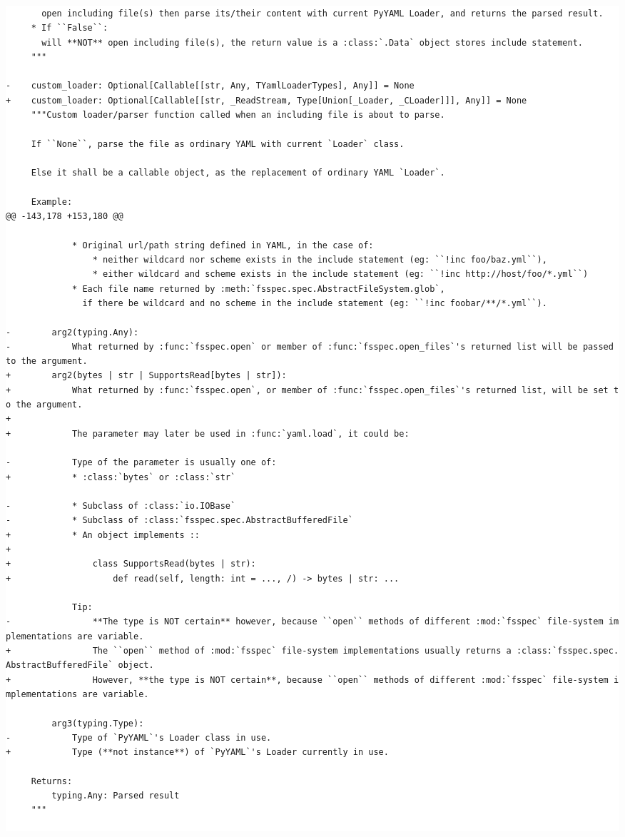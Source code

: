 ```
       open including file(s) then parse its/their content with current PyYAML Loader, and returns the parsed result.
     * If ``False``:
       will **NOT** open including file(s), the return value is a :class:`.Data` object stores include statement.
     """
 
-    custom_loader: Optional[Callable[[str, Any, TYamlLoaderTypes], Any]] = None
+    custom_loader: Optional[Callable[[str, _ReadStream, Type[Union[_Loader, _CLoader]]], Any]] = None
     """Custom loader/parser function called when an including file is about to parse.
 
     If ``None``, parse the file as ordinary YAML with current `Loader` class.
 
     Else it shall be a callable object, as the replacement of ordinary YAML `Loader`.
 
     Example:
@@ -143,178 +153,180 @@
 
             * Original url/path string defined in YAML, in the case of:
                 * neither wildcard nor scheme exists in the include statement (eg: ``!inc foo/baz.yml``),
                 * either wildcard and scheme exists in the include statement (eg: ``!inc http://host/foo/*.yml``)
             * Each file name returned by :meth:`fsspec.spec.AbstractFileSystem.glob`,
               if there be wildcard and no scheme in the include statement (eg: ``!inc foobar/**/*.yml``).
 
-        arg2(typing.Any):
-            What returned by :func:`fsspec.open` or member of :func:`fsspec.open_files`'s returned list will be passed to the argument.
+        arg2(bytes | str | SupportsRead[bytes | str]):
+            What returned by :func:`fsspec.open`, or member of :func:`fsspec.open_files`'s returned list, will be set to the argument.
+
+            The parameter may later be used in :func:`yaml.load`, it could be:
 
-            Type of the parameter is usually one of:
+            * :class:`bytes` or :class:`str`
 
-            * Subclass of :class:`io.IOBase`
-            * Subclass of :class:`fsspec.spec.AbstractBufferedFile`
+            * An object implements ::
+
+                class SupportsRead(bytes | str):
+                    def read(self, length: int = ..., /) -> bytes | str: ...
 
             Tip:
-                **The type is NOT certain** however, because ``open`` methods of different :mod:`fsspec` file-system implementations are variable.
+                The ``open`` method of :mod:`fsspec` file-system implementations usually returns a :class:`fsspec.spec.AbstractBufferedFile` object.
+                However, **the type is NOT certain**, because ``open`` methods of different :mod:`fsspec` file-system implementations are variable.
 
         arg3(typing.Type):
-            Type of `PyYAML`'s Loader class in use.
+            Type (**not instance**) of `PyYAML`'s Loader currently in use.
 
     Returns:
         typing.Any: Parsed result
     """
 
```